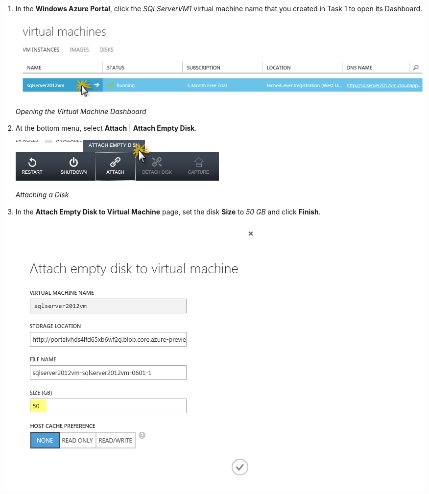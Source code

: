 1. In the **Windows Azure Portal**, click the _SQLServerVM1_ virtual machine name that you created in Task 1 to open its Dashboard.

	![Opening VM Dashboard](Images/opening-vm-dashboard.png?raw=true "Opening VM Dashboard")

	_Opening the Virtual Machine Dashboard_

1. At the bottom menu, select **Attach** | **Attach Empty Disk**. 

	![attachemptydisk](Images/attachemptydisk.png?raw=true)

	_Attaching a Disk_

1. In the **Attach Empty Disk to Virtual Machine** page, set the disk **Size** to _50 GB_ and click **Finish**.

	![Attach Empty Disk to Virtual Machine](Images/attach-empty-disk-to-virtual-machine.png?raw=true "Attach Empty Disk to Virtual Machine")
	